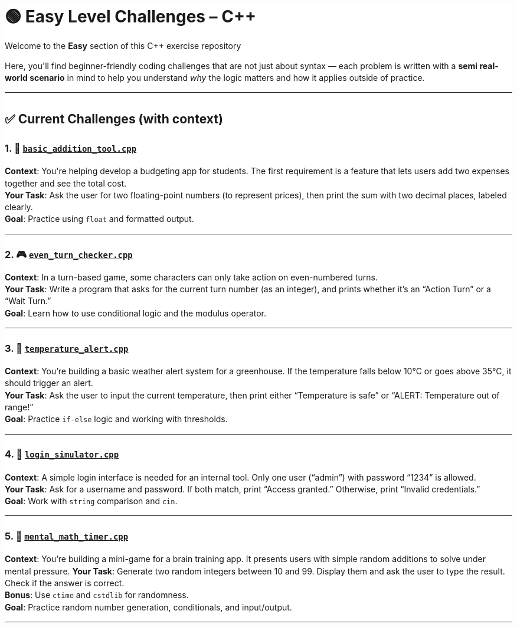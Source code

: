 # 🟢 Easy Level Challenges – C++

Welcome to the **Easy** section of this C++ exercise repository

Here, you'll find beginner-friendly coding challenges that are not just about syntax — each problem is written with a **semi real-world scenario** in mind to help you understand *why* the logic matters and how it applies outside of practice.

---

## ✅ Current Challenges (with context)

### 1. 🧮 [`basic_addition_tool.cpp`](./basic_addition_tool.cpp) 
**Context**: You're helping develop a budgeting app for students. The first requirement is a feature that lets users add two expenses together and see the total cost.  
**Your Task**: Ask the user for two floating-point numbers (to represent prices), then print the sum with two decimal places, labeled clearly.  
**Goal**: Practice using `float` and formatted output.

---

### 2. 🎮 [`even_turn_checker.cpp`](./even_turn_checker.cpp) 
**Context**: In a turn-based game, some characters can only take action on even-numbered turns.  
**Your Task**: Write a program that asks for the current turn number (as an integer), and prints whether it’s an “Action Turn” or a “Wait Turn.”  
**Goal**: Learn how to use conditional logic and the modulus operator.

---

### 3. 🧯 [`temperature_alert.cpp`](./temperature_alert.cpp)
**Context**: You’re building a basic weather alert system for a greenhouse. If the temperature falls below 10°C or goes above 35°C, it should trigger an alert.  
**Your Task**: Ask the user to input the current temperature, then print either “Temperature is safe” or “ALERT: Temperature out of range!”  
**Goal**: Practice `if-else` logic and working with thresholds.

---

### 4. 🔐 [`login_simulator.cpp`](./login_simulator.cpp)
**Context**: A simple login interface is needed for an internal tool. Only one user (“admin”) with password “1234” is allowed.  
**Your Task**: Ask for a username and password. If both match, print “Access granted.” Otherwise, print “Invalid credentials.”  
**Goal**: Work with `string` comparison and `cin`.

---

### 5. 🧠 [`mental_math_timer.cpp` ](./mental_math_timer.cpp)
**Context**: You’re building a mini-game for a brain training app. It presents users with simple random additions to solve under mental pressure.
**Your Task**: Generate two random integers between 10 and 99. Display them and ask the user to type the result. Check if the answer is correct.  
**Bonus**: Use `ctime` and `cstdlib` for randomness.  
**Goal**: Practice random number generation, conditionals, and input/output.

---